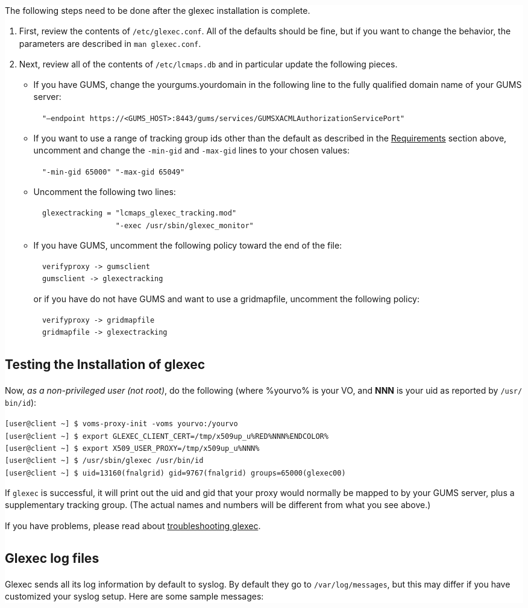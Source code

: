 The following steps need to be done after the glexec installation is complete.

1. First, review the contents of `/etc/glexec.conf`. All of the defaults should be fine, but if you want to change the behavior, the parameters are described in `man glexec.conf`.
2. Next, review all of the contents of `/etc/lcmaps.db` and in particular update the following pieces.

    - If you have GUMS, change the yourgums.yourdomain in the following line to the fully qualified domain name of your GUMS server:

            "–endpoint https://<GUMS_HOST>:8443/gums/services/GUMSXACMLAuthorizationServicePort"

    - If you want to use a range of tracking group ids other than the default as described in the [Requirements](#6_Requirements) section above, uncomment and change the `-min-gid` and `-max-gid` lines to your chosen values:

            "-min-gid 65000" "-max-gid 65049"

    - Uncomment the following two lines:

            glexectracking = "lcmaps_glexec_tracking.mod"
                             "-exec /usr/sbin/glexec_monitor"

    - If you have GUMS, uncomment the following policy toward the end of the file:

            verifyproxy -> gumsclient
            gumsclient -> glexectracking

        or if you have do not have GUMS and want to use a gridmapfile, uncomment the following policy:

            verifyproxy -> gridmapfile
            gridmapfile -> glexectracking


Testing the Installation of glexec
----------------------------------

Now, _as a non-privileged user (not root)_, do the following (where %yourvo% is your VO, and __NNN__ is your uid as reported by `/usr/bin/id`):

```console
[user@client ~] $ voms-proxy-init -voms yourvo:/yourvo
[user@client ~] $ export GLEXEC_CLIENT_CERT=/tmp/x509up_u%RED%NNN%ENDCOLOR%
[user@client ~] $ export X509_USER_PROXY=/tmp/x509up_u%NNN%
[user@client ~] $ /usr/sbin/glexec /usr/bin/id
[user@client ~] $ uid=13160(fnalgrid) gid=9767(fnalgrid) groups=65000(glexec00)
```

If `glexec` is successful, it will print out the uid and gid that your proxy would normally be mapped to by your GUMS server, plus a supplementary tracking group. (The actual names and numbers will be different from what you see above.)

If you have problems, please read about [troubleshooting glexec](https://twiki.opensciencegrid.org/bin/view/Documentation/Release3/TroubleshootingGlexecLcmaps).

Glexec log files
----------------

Glexec sends all its log information by default to syslog. By default they go to `/var/log/messages`, but this may differ if you have customized your syslog setup. Here are some sample messages:
